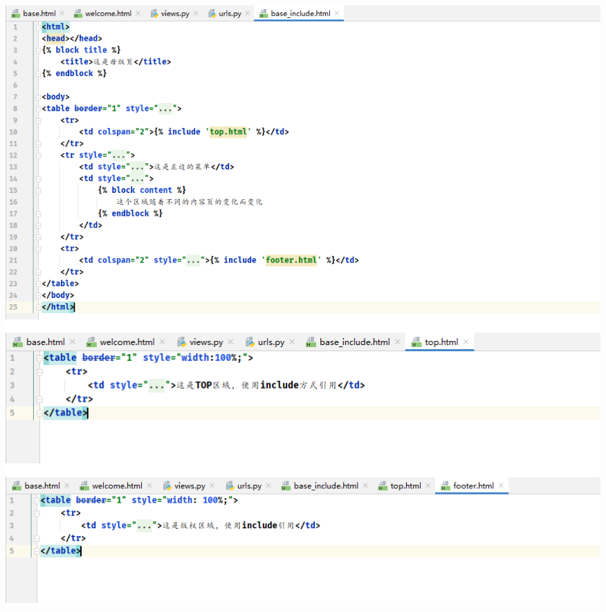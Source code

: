 ![image-20240930213433291](./assets/image-20240930213433291.png)





![image-20240930213504976](./assets/image-20240930213504976.png)



![image-20240930213515158](./assets/image-20240930213515158.png)
